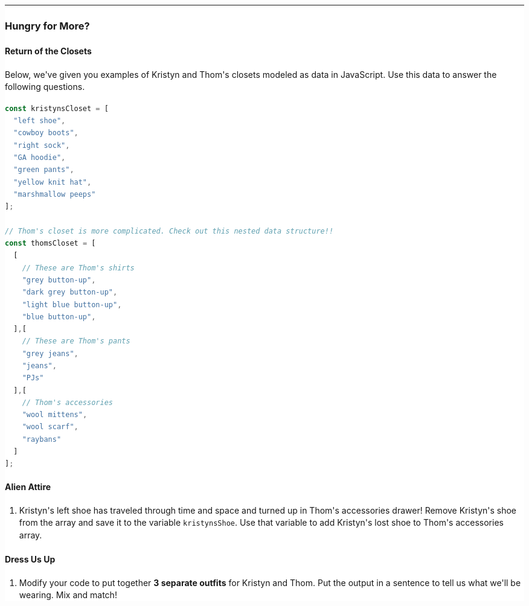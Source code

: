 <hr>




### Hungry for More?


#### Return of the Closets

Below, we've given you examples of Kristyn and Thom's closets modeled as data in JavaScript. Use this data to answer the following questions.

```javascript
const kristynsCloset = [
  "left shoe",
  "cowboy boots",
  "right sock",
  "GA hoodie",
  "green pants",
  "yellow knit hat",
  "marshmallow peeps"
];

// Thom's closet is more complicated. Check out this nested data structure!!
const thomsCloset = [
  [
    // These are Thom's shirts
    "grey button-up",
    "dark grey button-up",
    "light blue button-up",
    "blue button-up",
  ],[
    // These are Thom's pants
    "grey jeans",
    "jeans",
    "PJs"
  ],[
    // Thom's accessories
    "wool mittens",
    "wool scarf",
    "raybans"
  ]
];
```

#### Alien Attire
1. Kristyn's left shoe has traveled through time and space and turned up in Thom's accessories drawer! Remove Kristyn's shoe from the array and save it to the variable `kristynsShoe`. Use that variable to add Kristyn's lost shoe to Thom's accessories array.

#### Dress Us Up
1. Modify your code to put together **3 separate outfits** for Kristyn and Thom. Put the output in a sentence to tell us what we'll be wearing. Mix and match!
